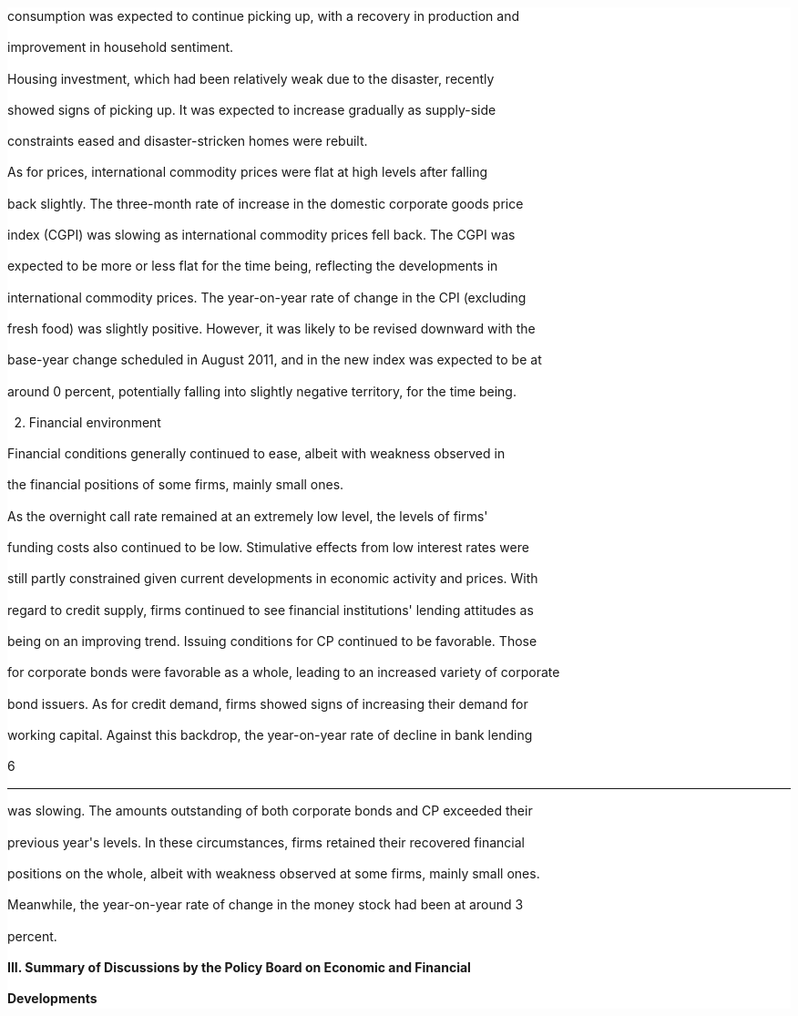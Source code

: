 consumption was expected to continue picking up, with a recovery in production and

improvement in household sentiment.

Housing investment, which had been relatively weak due to the disaster, recently

showed signs of picking up. It was expected to increase gradually as supply-side

constraints eased and disaster-stricken homes were rebuilt.

As for prices, international commodity prices were flat at high levels after falling

back slightly. The three-month rate of increase in the domestic corporate goods price

index (CGPI) was slowing as international commodity prices fell back. The CGPI was

expected to be more or less flat for the time being, reflecting the developments in

international commodity prices. The year-on-year rate of change in the CPI (excluding

fresh food) was slightly positive. However, it was likely to be revised downward with the

base-year change scheduled in August 2011, and in the new index was expected to be at

around 0 percent, potentially falling into slightly negative territory, for the time being.

2. Financial environment

Financial conditions generally continued to ease, albeit with weakness observed in

the financial positions of some firms, mainly small ones.

As the overnight call rate remained at an extremely low level, the levels of firms'

funding costs also continued to be low. Stimulative effects from low interest rates were

still partly constrained given current developments in economic activity and prices. With

regard to credit supply, firms continued to see financial institutions' lending attitudes as

being on an improving trend. Issuing conditions for CP continued to be favorable. Those

for corporate bonds were favorable as a whole, leading to an increased variety of corporate

bond issuers. As for credit demand, firms showed signs of increasing their demand for

working capital. Against this backdrop, the year-on-year rate of decline in bank lending

6


-----

was slowing. The amounts outstanding of both corporate bonds and CP exceeded their

previous year's levels. In these circumstances, firms retained their recovered financial

positions on the whole, albeit with weakness observed at some firms, mainly small ones.

Meanwhile, the year-on-year rate of change in the money stock had been at around 3

percent.

**III. Summary of Discussions by the Policy Board on Economic and Financial**

**Developments**
